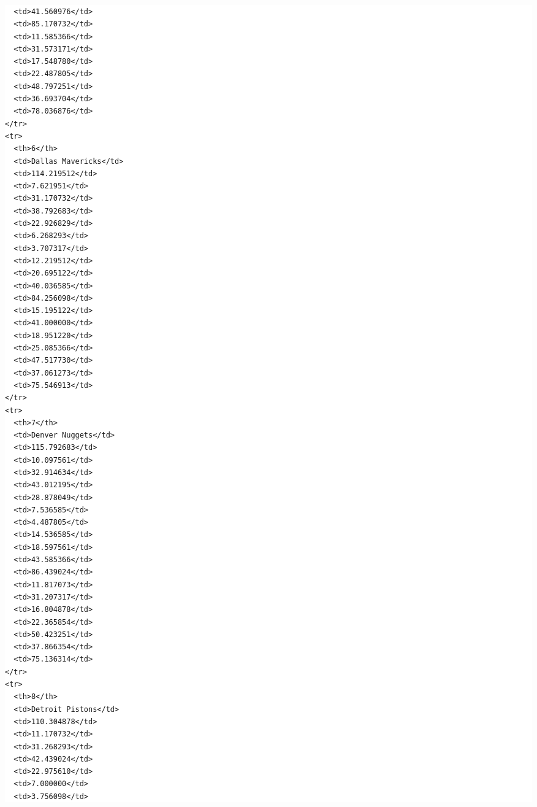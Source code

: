       <td>41.560976</td>
      <td>85.170732</td>
      <td>11.585366</td>
      <td>31.573171</td>
      <td>17.548780</td>
      <td>22.487805</td>
      <td>48.797251</td>
      <td>36.693704</td>
      <td>78.036876</td>
    </tr>
    <tr>
      <th>6</th>
      <td>Dallas Mavericks</td>
      <td>114.219512</td>
      <td>7.621951</td>
      <td>31.170732</td>
      <td>38.792683</td>
      <td>22.926829</td>
      <td>6.268293</td>
      <td>3.707317</td>
      <td>12.219512</td>
      <td>20.695122</td>
      <td>40.036585</td>
      <td>84.256098</td>
      <td>15.195122</td>
      <td>41.000000</td>
      <td>18.951220</td>
      <td>25.085366</td>
      <td>47.517730</td>
      <td>37.061273</td>
      <td>75.546913</td>
    </tr>
    <tr>
      <th>7</th>
      <td>Denver Nuggets</td>
      <td>115.792683</td>
      <td>10.097561</td>
      <td>32.914634</td>
      <td>43.012195</td>
      <td>28.878049</td>
      <td>7.536585</td>
      <td>4.487805</td>
      <td>14.536585</td>
      <td>18.597561</td>
      <td>43.585366</td>
      <td>86.439024</td>
      <td>11.817073</td>
      <td>31.207317</td>
      <td>16.804878</td>
      <td>22.365854</td>
      <td>50.423251</td>
      <td>37.866354</td>
      <td>75.136314</td>
    </tr>
    <tr>
      <th>8</th>
      <td>Detroit Pistons</td>
      <td>110.304878</td>
      <td>11.170732</td>
      <td>31.268293</td>
      <td>42.439024</td>
      <td>22.975610</td>
      <td>7.000000</td>
      <td>3.756098</td>
